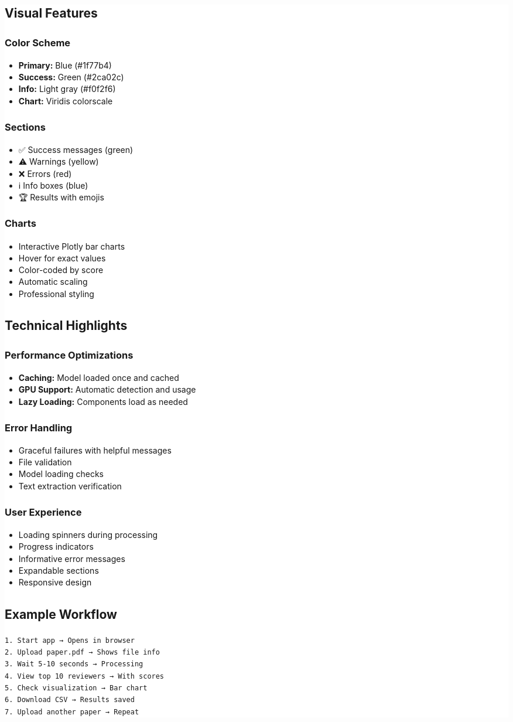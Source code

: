 ## Visual Features

### Color Scheme
- **Primary:** Blue (#1f77b4)
- **Success:** Green (#2ca02c)
- **Info:** Light gray (#f0f2f6)
- **Chart:** Viridis colorscale

### Sections
- ✅ Success messages (green)
- ⚠️ Warnings (yellow)
- ❌ Errors (red)
- ℹ️ Info boxes (blue)
- 🏆 Results with emojis

### Charts
- Interactive Plotly bar charts
- Hover for exact values
- Color-coded by score
- Automatic scaling
- Professional styling

## Technical Highlights

### Performance Optimizations
- **Caching:** Model loaded once and cached
- **GPU Support:** Automatic detection and usage
- **Lazy Loading:** Components load as needed

### Error Handling
- Graceful failures with helpful messages
- File validation
- Model loading checks
- Text extraction verification

### User Experience
- Loading spinners during processing
- Progress indicators
- Informative error messages
- Expandable sections
- Responsive design

## Example Workflow

```
1. Start app → Opens in browser
2. Upload paper.pdf → Shows file info
3. Wait 5-10 seconds → Processing
4. View top 10 reviewers → With scores
5. Check visualization → Bar chart
6. Download CSV → Results saved
7. Upload another paper → Repeat
```
